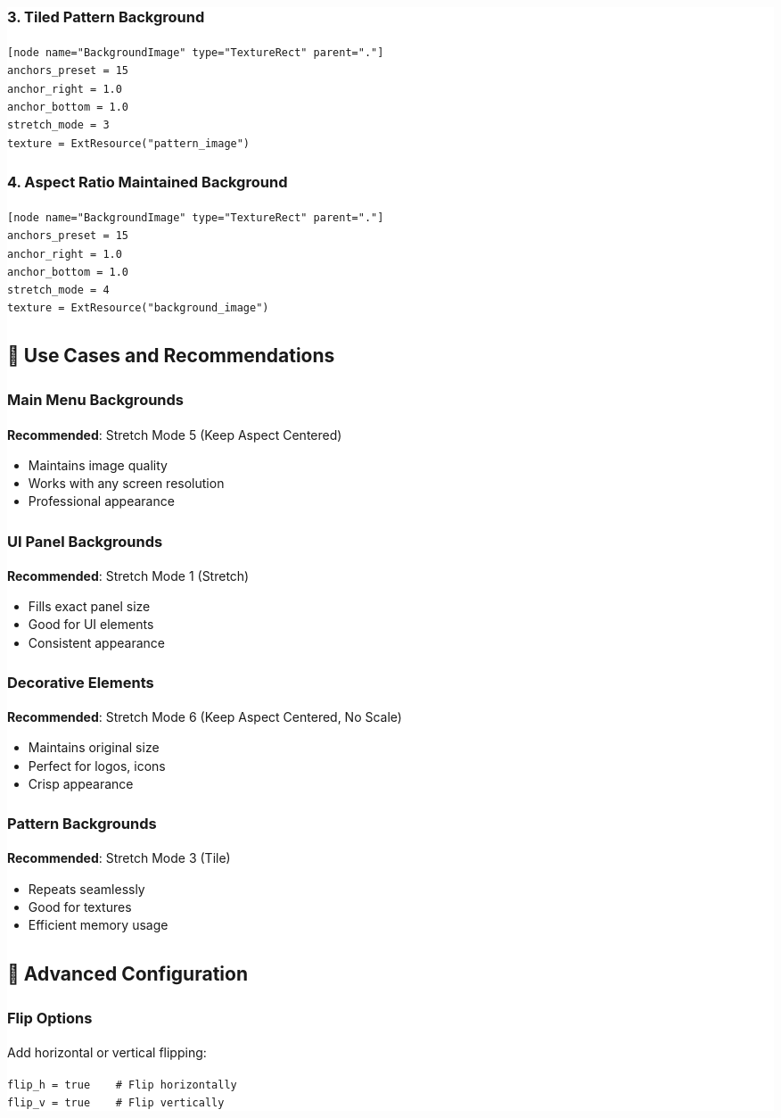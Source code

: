 ### 3. Tiled Pattern Background
```tres
[node name="BackgroundImage" type="TextureRect" parent="."]
anchors_preset = 15
anchor_right = 1.0
anchor_bottom = 1.0
stretch_mode = 3
texture = ExtResource("pattern_image")
```

### 4. Aspect Ratio Maintained Background
```tres
[node name="BackgroundImage" type="TextureRect" parent="."]
anchors_preset = 15
anchor_right = 1.0
anchor_bottom = 1.0
stretch_mode = 4
texture = ExtResource("background_image")
```

## 🎯 Use Cases and Recommendations

### Main Menu Backgrounds
**Recommended**: Stretch Mode 5 (Keep Aspect Centered)
- Maintains image quality
- Works with any screen resolution
- Professional appearance

### UI Panel Backgrounds
**Recommended**: Stretch Mode 1 (Stretch)
- Fills exact panel size
- Good for UI elements
- Consistent appearance

### Decorative Elements
**Recommended**: Stretch Mode 6 (Keep Aspect Centered, No Scale)
- Maintains original size
- Perfect for logos, icons
- Crisp appearance

### Pattern Backgrounds
**Recommended**: Stretch Mode 3 (Tile)
- Repeats seamlessly
- Good for textures
- Efficient memory usage

## 🔧 Advanced Configuration

### Flip Options
Add horizontal or vertical flipping:
```tres
flip_h = true    # Flip horizontally
flip_v = true    # Flip vertically
```
